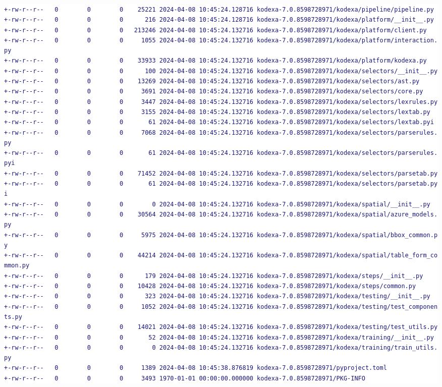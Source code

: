 ```diff
+-rw-r--r--   0        0        0    25221 2024-04-08 10:45:24.128716 kodexa-7.0.8598728971/kodexa/pipeline/pipeline.py
+-rw-r--r--   0        0        0      216 2024-04-08 10:45:24.128716 kodexa-7.0.8598728971/kodexa/platform/__init__.py
+-rw-r--r--   0        0        0   213246 2024-04-08 10:45:24.132716 kodexa-7.0.8598728971/kodexa/platform/client.py
+-rw-r--r--   0        0        0     1055 2024-04-08 10:45:24.132716 kodexa-7.0.8598728971/kodexa/platform/interaction.py
+-rw-r--r--   0        0        0    33933 2024-04-08 10:45:24.132716 kodexa-7.0.8598728971/kodexa/platform/kodexa.py
+-rw-r--r--   0        0        0      100 2024-04-08 10:45:24.132716 kodexa-7.0.8598728971/kodexa/selectors/__init__.py
+-rw-r--r--   0        0        0    13269 2024-04-08 10:45:24.132716 kodexa-7.0.8598728971/kodexa/selectors/ast.py
+-rw-r--r--   0        0        0     3691 2024-04-08 10:45:24.132716 kodexa-7.0.8598728971/kodexa/selectors/core.py
+-rw-r--r--   0        0        0     3447 2024-04-08 10:45:24.132716 kodexa-7.0.8598728971/kodexa/selectors/lexrules.py
+-rw-r--r--   0        0        0     3155 2024-04-08 10:45:24.132716 kodexa-7.0.8598728971/kodexa/selectors/lextab.py
+-rw-r--r--   0        0        0       61 2024-04-08 10:45:24.132716 kodexa-7.0.8598728971/kodexa/selectors/lextab.pyi
+-rw-r--r--   0        0        0     7068 2024-04-08 10:45:24.132716 kodexa-7.0.8598728971/kodexa/selectors/parserules.py
+-rw-r--r--   0        0        0       61 2024-04-08 10:45:24.132716 kodexa-7.0.8598728971/kodexa/selectors/parserules.pyi
+-rw-r--r--   0        0        0    71452 2024-04-08 10:45:24.132716 kodexa-7.0.8598728971/kodexa/selectors/parsetab.py
+-rw-r--r--   0        0        0       61 2024-04-08 10:45:24.132716 kodexa-7.0.8598728971/kodexa/selectors/parsetab.pyi
+-rw-r--r--   0        0        0        0 2024-04-08 10:45:24.132716 kodexa-7.0.8598728971/kodexa/spatial/__init__.py
+-rw-r--r--   0        0        0    30564 2024-04-08 10:45:24.132716 kodexa-7.0.8598728971/kodexa/spatial/azure_models.py
+-rw-r--r--   0        0        0     5975 2024-04-08 10:45:24.132716 kodexa-7.0.8598728971/kodexa/spatial/bbox_common.py
+-rw-r--r--   0        0        0    44214 2024-04-08 10:45:24.132716 kodexa-7.0.8598728971/kodexa/spatial/table_form_common.py
+-rw-r--r--   0        0        0      179 2024-04-08 10:45:24.132716 kodexa-7.0.8598728971/kodexa/steps/__init__.py
+-rw-r--r--   0        0        0    10428 2024-04-08 10:45:24.132716 kodexa-7.0.8598728971/kodexa/steps/common.py
+-rw-r--r--   0        0        0      323 2024-04-08 10:45:24.132716 kodexa-7.0.8598728971/kodexa/testing/__init__.py
+-rw-r--r--   0        0        0     1052 2024-04-08 10:45:24.132716 kodexa-7.0.8598728971/kodexa/testing/test_components.py
+-rw-r--r--   0        0        0    14021 2024-04-08 10:45:24.132716 kodexa-7.0.8598728971/kodexa/testing/test_utils.py
+-rw-r--r--   0        0        0       52 2024-04-08 10:45:24.132716 kodexa-7.0.8598728971/kodexa/training/__init__.py
+-rw-r--r--   0        0        0        0 2024-04-08 10:45:24.132716 kodexa-7.0.8598728971/kodexa/training/train_utils.py
+-rw-r--r--   0        0        0     1389 2024-04-08 10:45:38.876819 kodexa-7.0.8598728971/pyproject.toml
+-rw-r--r--   0        0        0     3493 1970-01-01 00:00:00.000000 kodexa-7.0.8598728971/PKG-INFO
```
